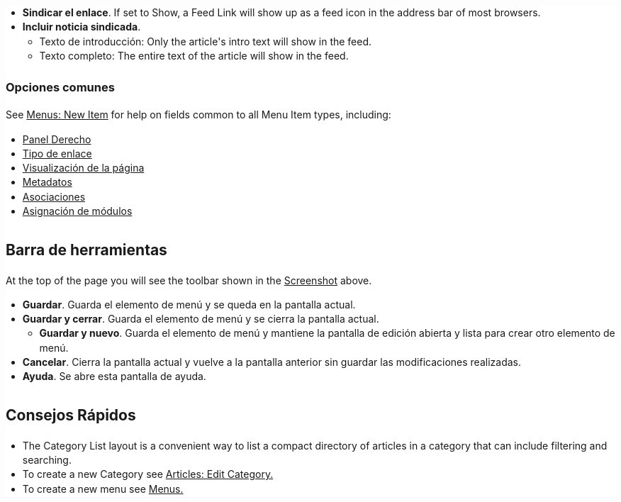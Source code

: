 - **Sindicar el enlace**. If set to Show, a Feed Link will show up as a
  feed icon in the address bar of most browsers.
- **Incluir noticia sindicada**.
  - Texto de introducción: Only the article's intro text will show in
    the feed.
  - Texto completo: The entire text of the article will show in the
    feed.

### Opciones comunes

See [Menus: New
Item](https://docs.joomla.org/Help4.x:Menu_Item:_New_Item/en "Help4.x:Menu Item: New Item/en")
for help on fields common to all Menu Item types, including:

- [Panel
  Derecho](https://docs.joomla.org/Help4.x:Menu_Item:_New_Item/es#rightpanel "Help4.x:Menu Item: New Item/es")
- [Tipo de
  enlace](https://docs.joomla.org/Help4.x:Menu_Item:_New_Item/es#linktype "Help4.x:Menu Item: New Item/es")
- [Visualización de la
  página](https://docs.joomla.org/Help4.x:Menu_Item:_New_Item/es#pagedisplay "Help4.x:Menu Item: New Item/es")
- [Metadatos](https://docs.joomla.org/Help4.x:Menu_Item:_New_Item/es#metadata "Help4.x:Menu Item: New Item/es")
- [Asociaciones](https://docs.joomla.org/Help4.x:Menu_Item:_New_Item/es#associations "Help4.x:Menu Item: New Item/es")
- [Asignación de
  módulos](https://docs.joomla.org/Help4.x:Menu_Item:_New_Item/es#moduleassignment "Help4.x:Menu Item: New Item/es")

## Barra de herramientas

At the top of the page you will see the toolbar shown in the
[Screenshot](#screenshot) above.

- **Guardar**. Guarda el elemento de menú y se queda en la pantalla
  actual.
- **Guardar y cerrar**. Guarda el elemento de menú y se cierra la
  pantalla actual.
  - **Guardar y nuevo**. Guarda el elemento de menú y mantiene la
    pantalla de edición abierta y lista para crear otro elemento de
    menú.
- **Cancelar**. Cierra la pantalla actual y vuelve a la pantalla
  anterior sin guardar las modificaciones realizadas.
- **Ayuda**. Se abre esta pantalla de ayuda.

## Consejos Rápidos

- The Category List layout is a convenient way to list a compact
  directory of articles in a category that can include filtering and
  searching.
- To create a new Category see [Articles: Edit
  Category.](https://docs.joomla.org/Help4.x:Articles:_Edit_Category/en "Help4.x:Articles: Edit Category/en")
- To create a new menu see
  [Menus.](https://docs.joomla.org/Help4.x:Menus/en "Help4.x:Menus/en")
